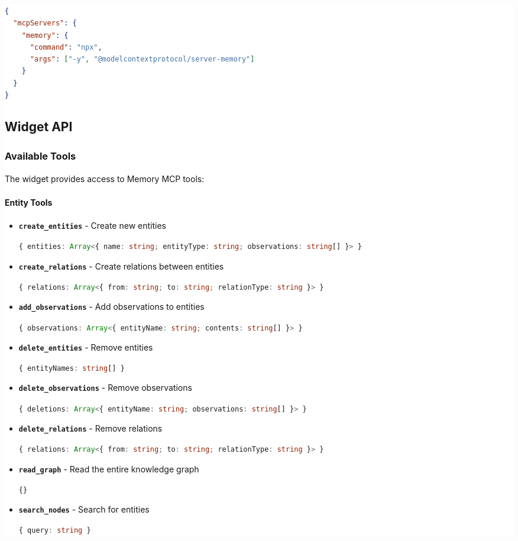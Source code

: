 ```json
{
  "mcpServers": {
    "memory": {
      "command": "npx",
      "args": ["-y", "@modelcontextprotocol/server-memory"]
    }
  }
}
```

## Widget API

### Available Tools

The widget provides access to Memory MCP tools:

#### Entity Tools

- **`create_entities`** - Create new entities
  ```typescript
  { entities: Array<{ name: string; entityType: string; observations: string[] }> }
  ```

- **`create_relations`** - Create relations between entities
  ```typescript
  { relations: Array<{ from: string; to: string; relationType: string }> }
  ```

- **`add_observations`** - Add observations to entities
  ```typescript
  { observations: Array<{ entityName: string; contents: string[] }> }
  ```

- **`delete_entities`** - Remove entities
  ```typescript
  { entityNames: string[] }
  ```

- **`delete_observations`** - Remove observations
  ```typescript
  { deletions: Array<{ entityName: string; observations: string[] }> }
  ```

- **`delete_relations`** - Remove relations
  ```typescript
  { relations: Array<{ from: string; to: string; relationType: string }> }
  ```

- **`read_graph`** - Read the entire knowledge graph
  ```typescript
  {}
  ```

- **`search_nodes`** - Search for entities
  ```typescript
  { query: string }
  ```
